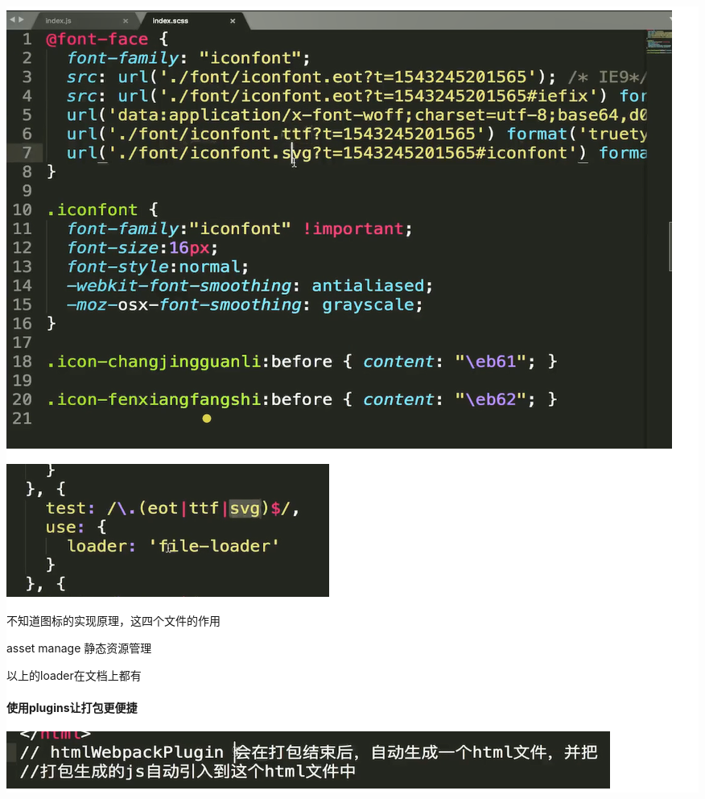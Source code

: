 ![1582467174870](imge/1582467174870.png)

![1582467188082](imge/1582467188082.png)

不知道图标的实现原理，这四个文件的作用

asset manage 静态资源管理

以上的loader在文档上都有

#### 使用plugins让打包更便捷

![1582467658808](imge/1582467658808.png)
